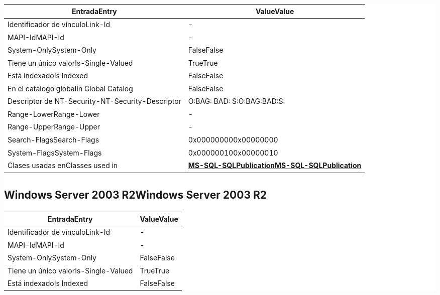 

| <span data-ttu-id="322ad-156">Entrada</span><span class="sxs-lookup"><span data-stu-id="322ad-156">Entry</span></span> | <span data-ttu-id="322ad-157">Value</span><span class="sxs-lookup"><span data-stu-id="322ad-157">Value</span></span> |
|------------------------|---------------------------------------------------------------------|
| <span data-ttu-id="322ad-158">Identificador de vínculo</span><span class="sxs-lookup"><span data-stu-id="322ad-158">Link-Id</span></span>                | \-                                                                  |
| <span data-ttu-id="322ad-159">MAPI-Id</span><span class="sxs-lookup"><span data-stu-id="322ad-159">MAPI-Id</span></span>                | \-                                                                  |
| <span data-ttu-id="322ad-160">System-Only</span><span class="sxs-lookup"><span data-stu-id="322ad-160">System-Only</span></span>            | <span data-ttu-id="322ad-161">False</span><span class="sxs-lookup"><span data-stu-id="322ad-161">False</span></span>                                                               |
| <span data-ttu-id="322ad-162">Tiene un único valor</span><span class="sxs-lookup"><span data-stu-id="322ad-162">Is-Single-Valued</span></span>       | <span data-ttu-id="322ad-163">True</span><span class="sxs-lookup"><span data-stu-id="322ad-163">True</span></span>                                                                |
| <span data-ttu-id="322ad-164">Está indexado</span><span class="sxs-lookup"><span data-stu-id="322ad-164">Is Indexed</span></span>             | <span data-ttu-id="322ad-165">False</span><span class="sxs-lookup"><span data-stu-id="322ad-165">False</span></span>                                                               |
| <span data-ttu-id="322ad-166">En el catálogo global</span><span class="sxs-lookup"><span data-stu-id="322ad-166">In Global Catalog</span></span>      | <span data-ttu-id="322ad-167">False</span><span class="sxs-lookup"><span data-stu-id="322ad-167">False</span></span>                                                               |
| <span data-ttu-id="322ad-168">Descriptor de NT-Security-</span><span class="sxs-lookup"><span data-stu-id="322ad-168">NT-Security-Descriptor</span></span> | <span data-ttu-id="322ad-169">O:BAG: BAD: S:</span><span class="sxs-lookup"><span data-stu-id="322ad-169">O:BAG:BAD:S:</span></span>                                                        |
| <span data-ttu-id="322ad-170">Range-Lower</span><span class="sxs-lookup"><span data-stu-id="322ad-170">Range-Lower</span></span>            | \-                                                                  |
| <span data-ttu-id="322ad-171">Range-Upper</span><span class="sxs-lookup"><span data-stu-id="322ad-171">Range-Upper</span></span>            | \-                                                                  |
| <span data-ttu-id="322ad-172">Search-Flags</span><span class="sxs-lookup"><span data-stu-id="322ad-172">Search-Flags</span></span>           | <span data-ttu-id="322ad-173">0x00000000</span><span class="sxs-lookup"><span data-stu-id="322ad-173">0x00000000</span></span>                                                          |
| <span data-ttu-id="322ad-174">System-Flags</span><span class="sxs-lookup"><span data-stu-id="322ad-174">System-Flags</span></span>           | <span data-ttu-id="322ad-175">0x00000010</span><span class="sxs-lookup"><span data-stu-id="322ad-175">0x00000010</span></span>                                                          |
| <span data-ttu-id="322ad-176">Clases usadas en</span><span class="sxs-lookup"><span data-stu-id="322ad-176">Classes used in</span></span>        | [<span data-ttu-id="322ad-177">**MS-SQL-SQLPublication**</span><span class="sxs-lookup"><span data-stu-id="322ad-177">**MS-SQL-SQLPublication**</span></span>](c-ms-sql-sqlpublication.md)<br/> |



## <a name="windows-server-2003-r2"></a><span data-ttu-id="322ad-178">Windows Server 2003 R2</span><span class="sxs-lookup"><span data-stu-id="322ad-178">Windows Server 2003 R2</span></span>



| <span data-ttu-id="322ad-179">Entrada</span><span class="sxs-lookup"><span data-stu-id="322ad-179">Entry</span></span> | <span data-ttu-id="322ad-180">Value</span><span class="sxs-lookup"><span data-stu-id="322ad-180">Value</span></span> |
|------------------------|---------------------------------------------------------------------|
| <span data-ttu-id="322ad-181">Identificador de vínculo</span><span class="sxs-lookup"><span data-stu-id="322ad-181">Link-Id</span></span>                | \-                                                                  |
| <span data-ttu-id="322ad-182">MAPI-Id</span><span class="sxs-lookup"><span data-stu-id="322ad-182">MAPI-Id</span></span>                | \-                                                                  |
| <span data-ttu-id="322ad-183">System-Only</span><span class="sxs-lookup"><span data-stu-id="322ad-183">System-Only</span></span>            | <span data-ttu-id="322ad-184">False</span><span class="sxs-lookup"><span data-stu-id="322ad-184">False</span></span>                                                               |
| <span data-ttu-id="322ad-185">Tiene un único valor</span><span class="sxs-lookup"><span data-stu-id="322ad-185">Is-Single-Valued</span></span>       | <span data-ttu-id="322ad-186">True</span><span class="sxs-lookup"><span data-stu-id="322ad-186">True</span></span>                                                                |
| <span data-ttu-id="322ad-187">Está indexado</span><span class="sxs-lookup"><span data-stu-id="322ad-187">Is Indexed</span></span>             | <span data-ttu-id="322ad-188">False</span><span class="sxs-lookup"><span data-stu-id="322ad-188">False</span></span>                                                               |
